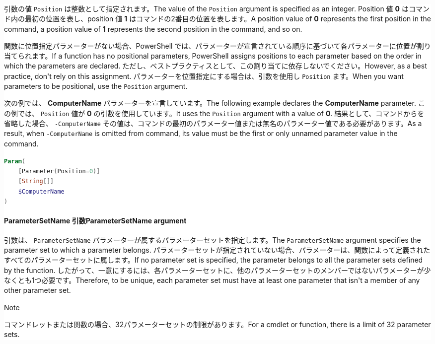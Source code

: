 <span data-ttu-id="ad228-163">引数の値 `Position` は整数として指定されます。</span><span class="sxs-lookup"><span data-stu-id="ad228-163">The value of the `Position` argument is specified as an integer.</span></span> <span data-ttu-id="ad228-164">Position 値 **0** はコマンド内の最初の位置を表し、position 値 **1** はコマンドの2番目の位置を表します。</span><span class="sxs-lookup"><span data-stu-id="ad228-164">A position value of **0** represents the first position in the command, a position value of **1** represents the second position in the command, and so on.</span></span>

<span data-ttu-id="ad228-165">関数に位置指定パラメーターがない場合、PowerShell では、パラメーターが宣言されている順序に基づいて各パラメーターに位置が割り当てられます。</span><span class="sxs-lookup"><span data-stu-id="ad228-165">If a function has no positional parameters, PowerShell assigns positions to each parameter based on the order in which the parameters are declared.</span></span>
<span data-ttu-id="ad228-166">ただし、ベストプラクティスとして、この割り当てに依存しないでください。</span><span class="sxs-lookup"><span data-stu-id="ad228-166">However, as a best practice, don't rely on this assignment.</span></span> <span data-ttu-id="ad228-167">パラメーターを位置指定にする場合は、引数を使用し `Position` ます。</span><span class="sxs-lookup"><span data-stu-id="ad228-167">When you want parameters to be positional, use the `Position` argument.</span></span>

<span data-ttu-id="ad228-168">次の例では、 **ComputerName** パラメーターを宣言しています。</span><span class="sxs-lookup"><span data-stu-id="ad228-168">The following example declares the **ComputerName** parameter.</span></span> <span data-ttu-id="ad228-169">この例では、 `Position` 値が **0** の引数を使用しています。</span><span class="sxs-lookup"><span data-stu-id="ad228-169">It uses the `Position` argument with a value of **0**.</span></span> <span data-ttu-id="ad228-170">結果として、コマンドからを省略した場合、 `-ComputerName` その値は、コマンドの最初のパラメーター値または無名のパラメーター値である必要があります。</span><span class="sxs-lookup"><span data-stu-id="ad228-170">As a result, when `-ComputerName` is omitted from command, its value must be the first or only unnamed parameter value in the command.</span></span>

```powershell
Param(
    [Parameter(Position=0)]
    [String[]]
    $ComputerName
)
```

#### <a name="parametersetname-argument"></a><span data-ttu-id="ad228-171">ParameterSetName 引数</span><span class="sxs-lookup"><span data-stu-id="ad228-171">ParameterSetName argument</span></span>

<span data-ttu-id="ad228-172">引数は、 `ParameterSetName` パラメーターが属するパラメーターセットを指定します。</span><span class="sxs-lookup"><span data-stu-id="ad228-172">The `ParameterSetName` argument specifies the parameter set to which a parameter belongs.</span></span> <span data-ttu-id="ad228-173">パラメーターセットが指定されていない場合、パラメーターは、関数によって定義されたすべてのパラメーターセットに属します。</span><span class="sxs-lookup"><span data-stu-id="ad228-173">If no parameter set is specified, the parameter belongs to all the parameter sets defined by the function.</span></span> <span data-ttu-id="ad228-174">したがって、一意にするには、各パラメーターセットに、他のパラメーターセットのメンバーではないパラメーターが少なくとも1つ必要です。</span><span class="sxs-lookup"><span data-stu-id="ad228-174">Therefore, to be unique, each parameter set must have at least one parameter that isn't a member of any other parameter set.</span></span>

> [!NOTE]
> <span data-ttu-id="ad228-175">コマンドレットまたは関数の場合、32パラメーターセットの制限があります。</span><span class="sxs-lookup"><span data-stu-id="ad228-175">For a cmdlet or function, there is a limit of 32 parameter sets.</span></span>
